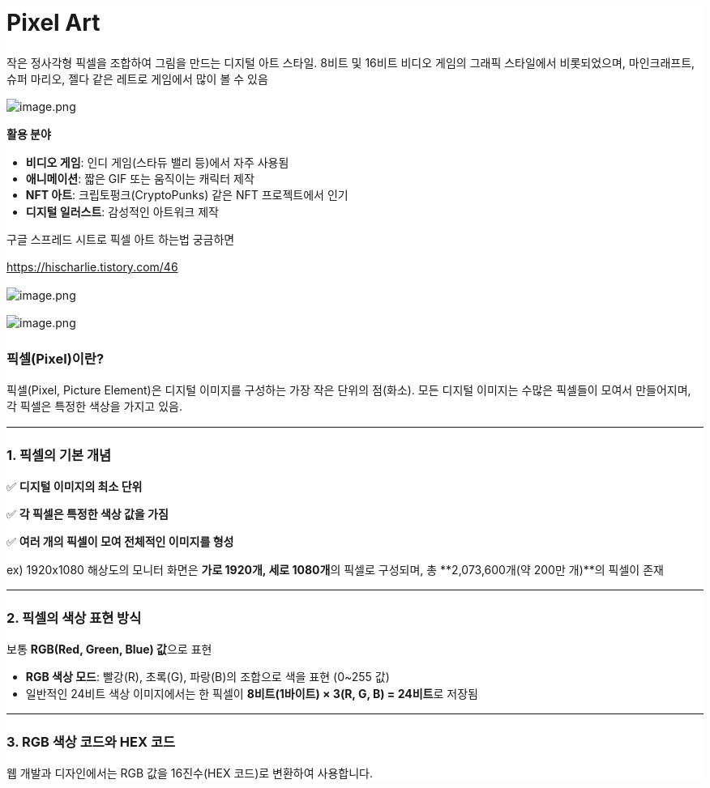 # Pixel Art

작은 정사각형 픽셀을 조합하여 그림을 만드는 디지털 아트 스타일. 8비트 및 16비트 비디오 게임의 그래픽 스타일에서 비롯되었으며, 마인크래프트, 슈퍼 마리오, 젤다 같은 레트로 게임에서 많이 볼 수 있음

![image.png](farm.png)

**활용 분야**

- **비디오 게임**: 인디 게임(스타듀 밸리 등)에서 자주 사용됨
- **애니메이션**: 짧은 GIF 또는 움직이는 캐릭터 제작
- **NFT 아트**: 크립토펑크(CryptoPunks) 같은 NFT 프로젝트에서 인기
- **디지털 일러스트**: 감성적인 아트워크 제작

구글 스프레드 시트로 픽셀 아트 하는법 궁금하면 

https://hischarlie.tistory.com/46

![image.png](mario.png)

![image.png](nft.png)

### **픽셀(Pixel)이란?**

픽셀(Pixel, Picture Element)은 디지털 이미지를 구성하는 가장 작은 단위의 점(화소). 모든 디지털 이미지는 수많은 픽셀들이 모여서 만들어지며, 각 픽셀은 특정한 색상을 가지고 있음.

---

### **1. 픽셀의 기본 개념**

✅ **디지털 이미지의 최소 단위**

✅ **각 픽셀은 특정한 색상 값을 가짐**

✅ **여러 개의 픽셀이 모여 전체적인 이미지를 형성**

ex) 1920x1080 해상도의 모니터 화면은 **가로 1920개, 세로 1080개**의 픽셀로 구성되며, 총 **2,073,600개(약 200만 개)**의 픽셀이 존재

---

### **2. 픽셀의 색상 표현 방식**



보통 **RGB(Red, Green, Blue) 값**으로 표현

- **RGB 색상 모드**: 빨강(R), 초록(G), 파랑(B)의 조합으로 색을 표현 (0~255 값)
- 일반적인 24비트 색상 이미지에서는 한 픽셀이 **8비트(1바이트) × 3(R, G, B) = 24비트**로 저장됨

---

### **3. RGB 색상 코드와 HEX 코드**

웹 개발과 디자인에서는 RGB 값을 16진수(HEX 코드)로 변환하여 사용합니다.
